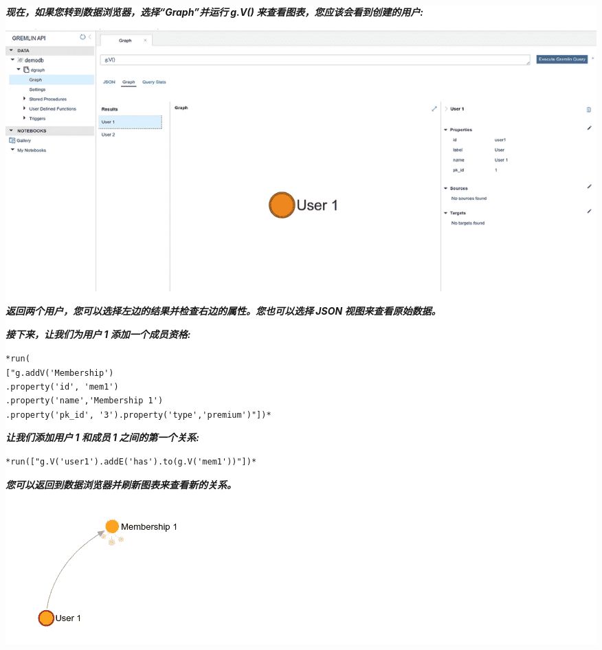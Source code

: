 ***现在，如果您转到数据浏览器，选择“Graph”并运行 *g.V()* 来查看图表，您应该会看到创建的用户:***

***![](img/84df2f70d1db2de9179d81714a6530e8.png)***

***返回两个用户，您可以选择左边的结果并检查右边的属性。您也可以选择 **JSON** 视图来查看原始数据。***

***接下来，让我们为用户 1 添加一个成员资格:***

```
*run(
["g.addV('Membership')
.property('id', 'mem1')
.property('name','Membership 1')
.property('pk_id', '3').property('type','premium')"])*
```

***让我们添加用户 1 和成员 1 之间的第一个关系:***

```
*run(["g.V('user1').addE('has').to(g.V('mem1'))"])*
```

***您可以返回到数据浏览器并刷新图表来查看新的关系。***

***![](img/51c0b1f1d9313df2005f18d51b30a05a.png)***
